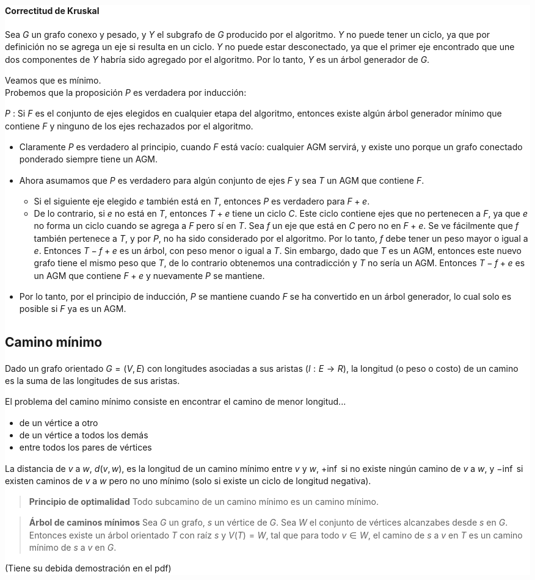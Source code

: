#### Correctitud de Kruskal

Sea $G$ un grafo conexo y pesado, y $Y$ el subgrafo de $G$ producido por el algoritmo. $Y$ no puede tener un ciclo, ya que por definición no se agrega un eje si resulta en un ciclo. $Y$ no puede estar desconectado, ya que el primer eje encontrado que une dos componentes de $Y$ habría sido agregado por el algoritmo. Por lo tanto, $Y$ es un árbol generador de $G$.

Veamos que es mínimo.  
Probemos que la proposición $P$ es verdadera por inducción:  

$P$ : Si $F$ es el conjunto de ejes elegidos en cualquier etapa del algoritmo, entonces existe algún árbol generador mínimo que contiene $F$ y ninguno de los ejes rechazados por el algoritmo.  

- Claramente $P$ es verdadero al principio, cuando $F$ está vacío: cualquier AGM servirá, y existe uno porque un grafo conectado ponderado siempre tiene un AGM.  

- Ahora asumamos que $P$ es verdadero para algún conjunto de ejes $F$ y sea $T$ un AGM que contiene $F$.
    - Si el siguiente eje elegido $e$ también está en $T$, entonces $P$ es verdadero para $F + e$.
    - De lo contrario, si $e$ no está en $T$, entonces $T + e$ tiene un ciclo $C$. Este ciclo contiene ejes que no pertenecen a $F$, ya que $e$ no forma un ciclo cuando se agrega a $F$ pero sí en $T$. Sea $f$ un eje que está en $C$ pero no en $F + e$. Se ve fácilmente que $f$ también pertenece a $T$, y por $P$, no ha sido considerado por el algoritmo. Por lo tanto, $f$ debe tener un peso mayor o igual a $e$. Entonces $T - f + e$ es un árbol, con peso menor o igual a $T$. Sin embargo, dado que $T$ es un AGM, entonces este nuevo grafo tiene el mismo peso que $T$, de lo contrario obtenemos una contradicción y $T$ no sería un AGM. Entonces $T - f + e$ es un AGM que contiene $F + e$ y nuevamente $P$ se mantiene.
- Por lo tanto, por el principio de inducción, $P$ se mantiene cuando $F$ se ha convertido en un árbol generador, lo cual solo es posible si $F$ ya es un AGM.


## Camino mínimo

Dado un grafo orientado $G=(V,E)$ con longitudes asociadas a sus aristas $(l : E \rightarrow R)$, la longitud (o peso o costo) de un camino es la suma de las longitudes de sus aristas.  

El problema del camino mínimo consiste en encontrar el camino de menor longitud...
- de un vértice a otro
- de un vértice a todos los demás
- entre todos los pares de vértices  


La distancia de $v$ a $w$, $d(v,w)$, es la longitud de un camino mínimo entre $v$ y $w$, $+ \inf$ si no existe ningún camino de $v$ a $w$, y $- \inf$ si existen caminos de $v$ a $w$ pero no uno mínimo (solo si existe un ciclo de longitud negativa).

> **Principio de optimalidad**
> Todo subcamino de un camino mínimo es un camino mínimo.


> **Árbol de caminos mínimos**
> Sea $G$ un grafo, $s$ un vértice de $G$. Sea $W$ el conjunto de vértices alcanzabes desde $s$ en $G$. Entonces existe un árbol orientado $T$ con raíz $s$ y $V(T) = W$, tal
que para todo $v \in W$, el camino de $s$ a $v$ en $T$ es un camino mínimo de $s$ a $v$ en $G$.  

(Tiene su debida demostración en el pdf)
